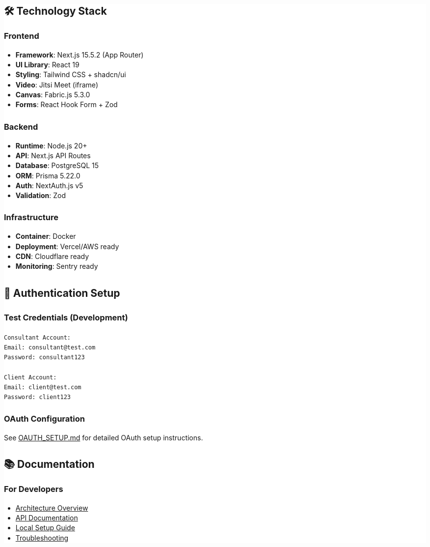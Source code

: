 ## 🛠️ Technology Stack

### Frontend
- **Framework**: Next.js 15.5.2 (App Router)
- **UI Library**: React 19
- **Styling**: Tailwind CSS + shadcn/ui
- **Video**: Jitsi Meet (iframe)
- **Canvas**: Fabric.js 5.3.0
- **Forms**: React Hook Form + Zod

### Backend
- **Runtime**: Node.js 20+
- **API**: Next.js API Routes
- **Database**: PostgreSQL 15
- **ORM**: Prisma 5.22.0
- **Auth**: NextAuth.js v5
- **Validation**: Zod

### Infrastructure
- **Container**: Docker
- **Deployment**: Vercel/AWS ready
- **CDN**: Cloudflare ready
- **Monitoring**: Sentry ready

## 🔐 Authentication Setup

### Test Credentials (Development)

```
Consultant Account:
Email: consultant@test.com
Password: consultant123

Client Account:
Email: client@test.com
Password: client123
```

### OAuth Configuration

See [OAUTH_SETUP.md](./OAUTH_SETUP.md) for detailed OAuth setup instructions.

## 📚 Documentation

### For Developers
- [Architecture Overview](./docs/architecture/overview.md)
- [API Documentation](./docs/api/consultation-rooms.md)
- [Local Setup Guide](./docs/deployment/local-setup.md)
- [Troubleshooting](./docs/troubleshooting/common-errors.md)
